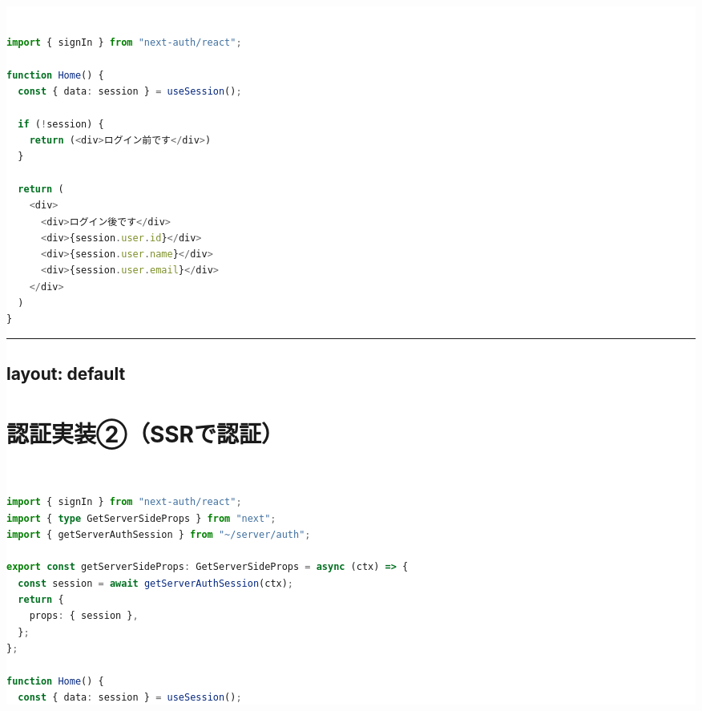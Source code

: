 認証したユーザーの値は以下で取得可能

```ts {all|1,4|6-8|12-15|all}
import { signIn } from "next-auth/react";

function Home() {
  const { data: session } = useSession();

  if (!session) {
    return (<div>ログイン前です</div>)
  }

  return (
    <div>
      <div>ログイン後です</div>
      <div>{session.user.id}</div>
      <div>{session.user.name}</div>
      <div>{session.user.email}</div>
    </div>
  )
}
```

<style>
ul {
  padding-left: 1rem;
  margin-top: 0.1rem;
}
li {
  @apply font-300;
  font-size:1.15rem;
}
a {
  color: #84b9cb;
  @apply font-300;
}

p {
  color: #fff;
  opacity: 1;
}
</style>

---
layout: default
---

# 認証実装②（SSRで認証）

SSRで認証したい場合は以下のように実装

```ts {all|5-10|13|all}
import { signIn } from "next-auth/react";
import { type GetServerSideProps } from "next";
import { getServerAuthSession } from "~/server/auth";

export const getServerSideProps: GetServerSideProps = async (ctx) => {
  const session = await getServerAuthSession(ctx);
  return {
    props: { session },
  };
};

function Home() {
  const { data: session } = useSession();
```